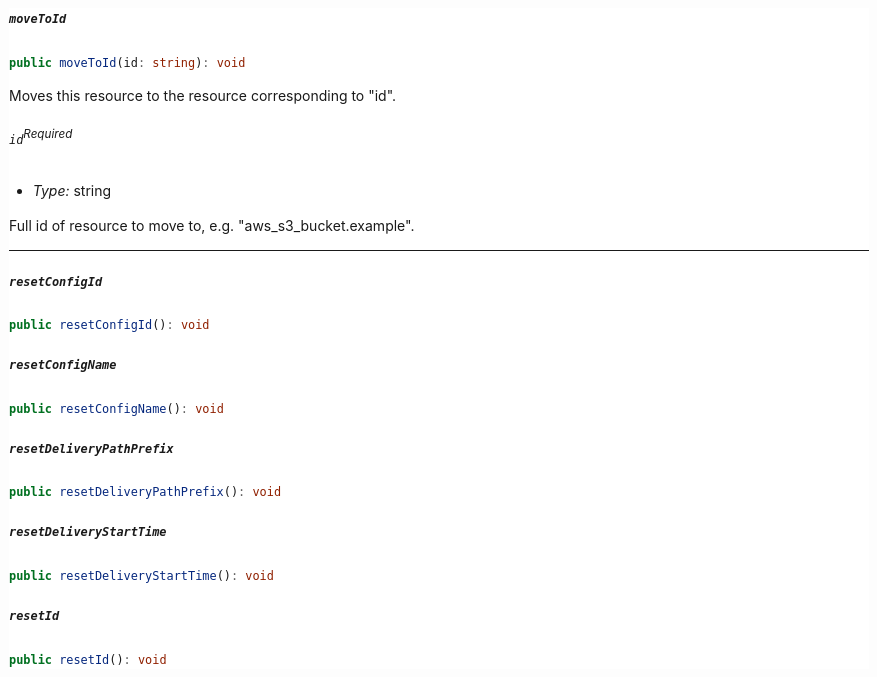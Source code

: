 
##### `moveToId` <a name="moveToId" id="@cdktf/provider-databricks.mwsLogDelivery.MwsLogDelivery.moveToId"></a>

```typescript
public moveToId(id: string): void
```

Moves this resource to the resource corresponding to "id".

###### `id`<sup>Required</sup> <a name="id" id="@cdktf/provider-databricks.mwsLogDelivery.MwsLogDelivery.moveToId.parameter.id"></a>

- *Type:* string

Full id of resource to move to, e.g. "aws_s3_bucket.example".

---

##### `resetConfigId` <a name="resetConfigId" id="@cdktf/provider-databricks.mwsLogDelivery.MwsLogDelivery.resetConfigId"></a>

```typescript
public resetConfigId(): void
```

##### `resetConfigName` <a name="resetConfigName" id="@cdktf/provider-databricks.mwsLogDelivery.MwsLogDelivery.resetConfigName"></a>

```typescript
public resetConfigName(): void
```

##### `resetDeliveryPathPrefix` <a name="resetDeliveryPathPrefix" id="@cdktf/provider-databricks.mwsLogDelivery.MwsLogDelivery.resetDeliveryPathPrefix"></a>

```typescript
public resetDeliveryPathPrefix(): void
```

##### `resetDeliveryStartTime` <a name="resetDeliveryStartTime" id="@cdktf/provider-databricks.mwsLogDelivery.MwsLogDelivery.resetDeliveryStartTime"></a>

```typescript
public resetDeliveryStartTime(): void
```

##### `resetId` <a name="resetId" id="@cdktf/provider-databricks.mwsLogDelivery.MwsLogDelivery.resetId"></a>

```typescript
public resetId(): void
```
